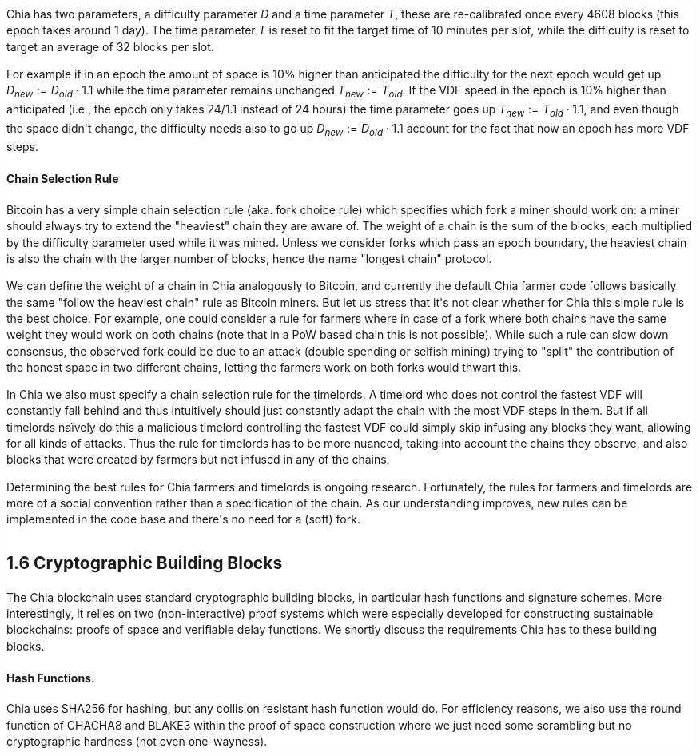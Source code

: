$\textsf{Chia}$ has two parameters, a difficulty parameter $D$ and a time parameter $T$, these are re-calibrated once every $4608$ blocks (this epoch takes around 1 day). The time parameter $T$ is reset to fit the target time of 10 minutes per slot, while the difficulty is reset to target an average of 32 blocks per slot.

For example if in an epoch the amount of space is $10\%$ higher than anticipated the difficulty for the next epoch would get up $D_{new}:=D_{old}\cdot 1.1$ while the time parameter remains unchanged $T_{new}:=T_{old}$. If the VDF speed in the epoch is $10\%$ higher than anticipated (i.e., the epoch only takes $24/1.1$ instead of $24$ hours) the time parameter goes up $T_{new}:=T_{old}\cdot 1.1$, and even though the space didn't change, the difficulty needs also to go up $D_{new}:=D_{old}\cdot 1.1$ account for the fact that now an epoch has more VDF steps.

#### Chain Selection Rule

Bitcoin has a very simple chain selection rule (aka. fork choice rule) which specifies which fork a miner should work on: a miner should always try to extend the "heaviest" chain they are aware of. The weight of a chain is the sum of the blocks, each multiplied by the difficulty parameter used while it was mined. Unless we consider forks which pass an epoch boundary, the heaviest chain is also the chain with the larger number of blocks, hence the name "longest chain" protocol.

We can define the weight of a chain in $\textsf{Chia}$ analogously to Bitcoin, and currently the default $\textsf{Chia}$ farmer code follows basically the same "follow the heaviest chain" rule as Bitcoin miners. But let us stress that it's not clear whether for $\textsf{Chia}$ this simple rule is the best choice. For example, one could consider a rule for farmers where in case of a fork where both chains have the same weight they would work on both chains (note that in a PoW based chain this is not possible). While such a rule can slow down consensus, the observed fork could be due to an attack (double spending or selfish mining) trying to "split" the contribution of the honest space in two different chains, letting the farmers work on both forks would thwart this.

In $\textsf{Chia}$ we also must specify a chain selection rule for the timelords. A timelord who does not control the fastest VDF will constantly fall behind and thus intuitively should just constantly adapt the chain with the most VDF steps in them. But if all timelords naïvely do this a malicious timelord controlling the fastest VDF could simply skip infusing any blocks they want, allowing for all kinds of attacks. Thus the rule for timelords has to be more nuanced, taking into account the chains they observe, and also blocks that were created by farmers but not infused in any of the chains.

Determining the best rules for $\textsf{Chia}$ farmers and timelords is ongoing research. Fortunately, the rules for farmers and timelords are more of a social convention rather than a specification of the chain. As our understanding improves, new rules can be implemented in the code base and there's no need for a (soft) fork.

## 1.6  Cryptographic Building Blocks

The $\textsf{Chia}$ blockchain uses standard cryptographic building blocks, in particular hash functions and signature schemes. More interestingly, it relies on two (non-interactive) proof systems which were especially developed for constructing sustainable blockchains: proofs of space and verifiable delay functions. We shortly discuss the requirements $\textsf{Chia}$ has to these building blocks.

#### Hash Functions.

$\textsf{Chia}$ uses SHA256 for hashing, but any collision resistant hash function would do. For efficiency reasons, we also use the round function of CHACHA8 and BLAKE3 within the proof of space construction where we just need some scrambling but no cryptographic hardness (not even one-wayness).
